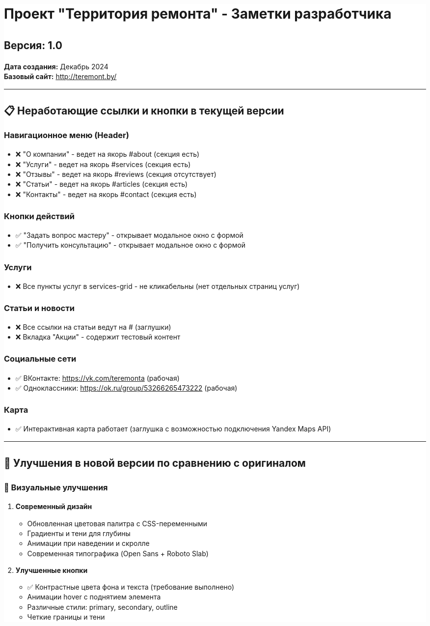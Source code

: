 # Проект "Территория ремонта" - Заметки разработчика

## Версия: 1.0
**Дата создания:** Декабрь 2024  
**Базовый сайт:** http://teremont.by/

---

## 📋 Неработающие ссылки и кнопки в текущей версии

### Навигационное меню (Header)
- ❌ "О компании" - ведет на якорь #about (секция есть)
- ❌ "Услуги" - ведет на якорь #services (секция есть)  
- ❌ "Отзывы" - ведет на якорь #reviews (секция отсутствует)
- ❌ "Статьи" - ведет на якорь #articles (секция есть)
- ❌ "Контакты" - ведет на якорь #contact (секция есть)

### Кнопки действий
- ✅ "Задать вопрос мастеру" - открывает модальное окно с формой
- ✅ "Получить консультацию" - открывает модальное окно с формой

### Услуги
- ❌ Все пункты услуг в services-grid - не кликабельны (нет отдельных страниц услуг)

### Статьи и новости
- ❌ Все ссылки на статьи ведут на # (заглушки)
- ❌ Вкладка "Акции" - содержит тестовый контент

### Социальные сети
- ✅ ВКонтакте: https://vk.com/teremonta (рабочая)
- ✅ Одноклассники: https://ok.ru/group/53266265473222 (рабочая)

### Карта
- ✅ Интерактивная карта работает (заглушка с возможностью подключения Yandex Maps API)

---

## 🚀 Улучшения в новой версии по сравнению с оригиналом

### 🎨 Визуальные улучшения
1. **Современный дизайн**
   - Обновленная цветовая палитра с CSS-переменными
   - Градиенты и тени для глубины
   - Анимации при наведении и скролле
   - Современная типографика (Open Sans + Roboto Slab)

2. **Улучшенные кнопки**
   - ✅ Контрастные цвета фона и текста (требование выполнено)
   - Анимации hover с поднятием элемента
   - Различные стили: primary, secondary, outline
   - Четкие границы и тени

